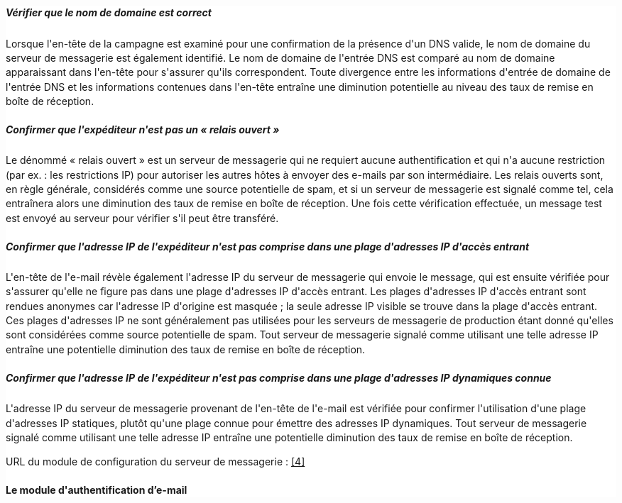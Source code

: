 ##### <span class="mw-headline" id="9578d8104647f7f110e6a85e1a1f585c">Vérifier que le nom de domaine est correct<a name="bs-ue-jumpmark-321d886d6b0fd57d70de8ae148dcba7c"></a></span>

Lorsque l'en-tête de la campagne est examiné pour une confirmation de la présence d'un DNS valide, le nom de domaine du serveur de messagerie est également identifié. Le nom de domaine de l'entrée DNS est comparé au nom de domaine apparaissant dans l'en-tête pour s'assurer qu'ils correspondent. Toute divergence entre les informations d'entrée de domaine de l'entrée DNS et les informations contenues dans l'en-tête entraîne une diminution potentielle au niveau des taux de remise en boîte de réception.

##### <span class="mw-headline" id="482000e80efd6cb69d64749e2a796191">Confirmer que l'expéditeur n'est pas un « relais ouvert »<a name="bs-ue-jumpmark-08c8ade784edb8dbd623b12a2194480e"></a></span>

Le dénommé « relais ouvert » est un serveur de messagerie qui ne requiert aucune authentification et qui n'a aucune restriction (par ex. : les restrictions IP) pour autoriser les autres hôtes à envoyer des e-mails par son intermédiaire. Les relais ouverts sont, en règle générale, considérés comme une source potentielle de spam, et si un serveur de messagerie est signalé comme tel, cela entraînera alors une diminution des taux de remise en boîte de réception. Une fois cette vérification effectuée, un message test est envoyé au serveur pour vérifier s'il peut être transféré.

##### <span class="mw-headline" id="25bddf0539420921ca16b4f633aa4f0e">Confirmer que l'adresse IP de l'expéditeur n'est pas comprise dans une plage d'adresses IP d'accès entrant<a name="bs-ue-jumpmark-2c1a46c578d5caa22d6cc1ebd065f39b"></a></span>

L'en-tête de l'e-mail révèle également l'adresse IP du serveur de messagerie qui envoie le message, qui est ensuite vérifiée pour s'assurer qu'elle ne figure pas dans une plage d'adresses IP d'accès entrant. Les plages d'adresses IP d'accès entrant sont rendues anonymes car l'adresse IP d'origine est masquée ; la seule adresse IP visible se trouve dans la plage d'accès entrant. Ces plages d'adresses IP ne sont généralement pas utilisées pour les serveurs de messagerie de production étant donné qu'elles sont considérées comme source potentielle de spam. Tout serveur de messagerie signalé comme utilisant une telle adresse IP entraîne une potentielle diminution des taux de remise en boîte de réception.

##### <span class="mw-headline" id="9ada4ea53a92909b6e2388ece85b64db">Confirmer que l'adresse IP de l'expéditeur n'est pas comprise dans une plage d'adresses IP dynamiques connue<a name="bs-ue-jumpmark-bdf3f5a1fdf85ecd26864ccc4a595dd4"></a></span>

L'adresse IP du serveur de messagerie provenant de l'en-tête de l'e-mail est vérifiée pour confirmer l'utilisation d'une plage d'adresses IP statiques, plutôt qu'une plage connue pour émettre des adresses IP dynamiques. Tout serveur de messagerie signalé comme utilisant une telle adresse IP entraîne une potentielle diminution des taux de remise en boîte de réception.

URL du module de configuration du serveur de messagerie : [[4]](https://www.deliverywatch.net/compliance/displayServers.do)

#### <span class="mw-headline" id="801069ca2e357cc4551f4f5d01ff2398">Le module d'authentification d’e-mail<a name="bs-ue-jumpmark-7fb71122e1bc4b74cc32f478e97bd521"></a></span>
